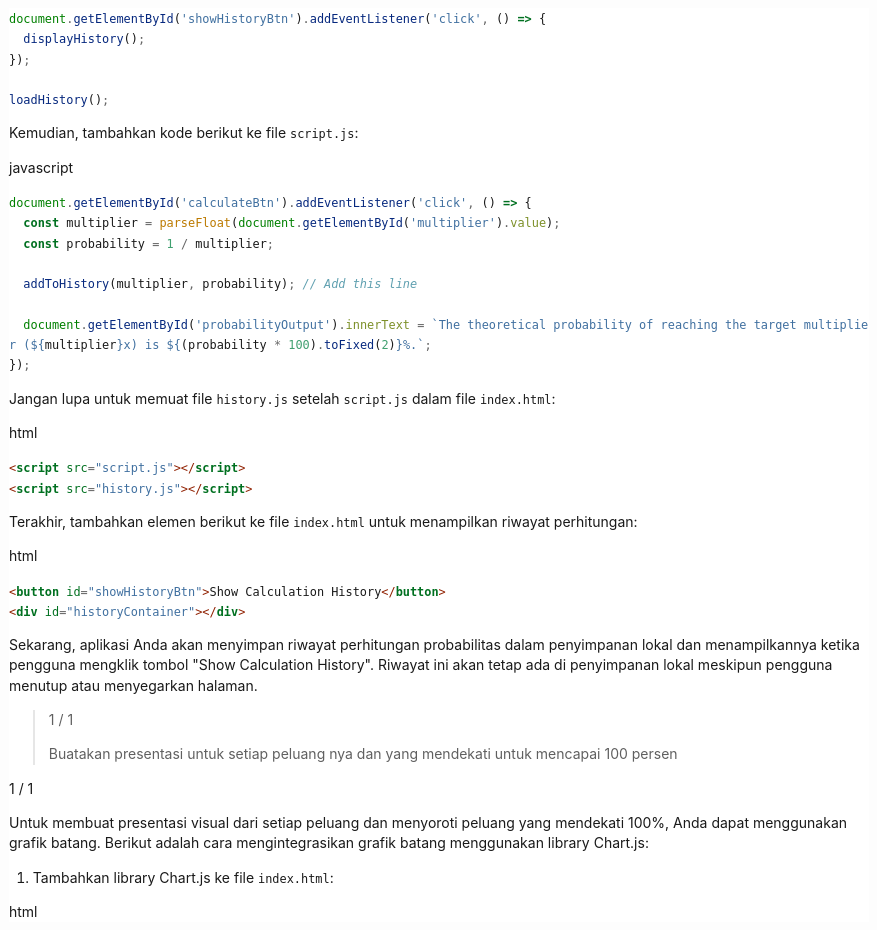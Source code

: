 ```javascript
document.getElementById('showHistoryBtn').addEventListener('click', () => {
  displayHistory();
});

loadHistory();
```

Kemudian, tambahkan kode berikut ke file `script.js`:

javascript

```javascript
document.getElementById('calculateBtn').addEventListener('click', () => {
  const multiplier = parseFloat(document.getElementById('multiplier').value);
  const probability = 1 / multiplier;

  addToHistory(multiplier, probability); // Add this line

  document.getElementById('probabilityOutput').innerText = `The theoretical probability of reaching the target multiplier (${multiplier}x) is ${(probability * 100).toFixed(2)}%.`;
});
```

Jangan lupa untuk memuat file `history.js` setelah `script.js` dalam file `index.html`:

html

```html
<script src="script.js"></script>
<script src="history.js"></script>
```

Terakhir, tambahkan elemen berikut ke file `index.html` untuk menampilkan riwayat perhitungan:

html

```html
<button id="showHistoryBtn">Show Calculation History</button>
<div id="historyContainer"></div>
```

Sekarang, aplikasi Anda akan menyimpan riwayat perhitungan probabilitas dalam penyimpanan lokal dan menampilkannya ketika pengguna mengklik tombol "Show Calculation History". Riwayat ini akan tetap ada di penyimpanan lokal meskipun pengguna menutup atau menyegarkan halaman.

> 1 / 1
> 
> Buatakan presentasi untuk setiap peluang nya dan yang mendekati untuk mencapai 100 persen

1 / 1

Untuk membuat presentasi visual dari setiap peluang dan menyoroti peluang yang mendekati 100%, Anda dapat menggunakan grafik batang. Berikut adalah cara mengintegrasikan grafik batang menggunakan library Chart.js:

1.  Tambahkan library Chart.js ke file `index.html`:

html
